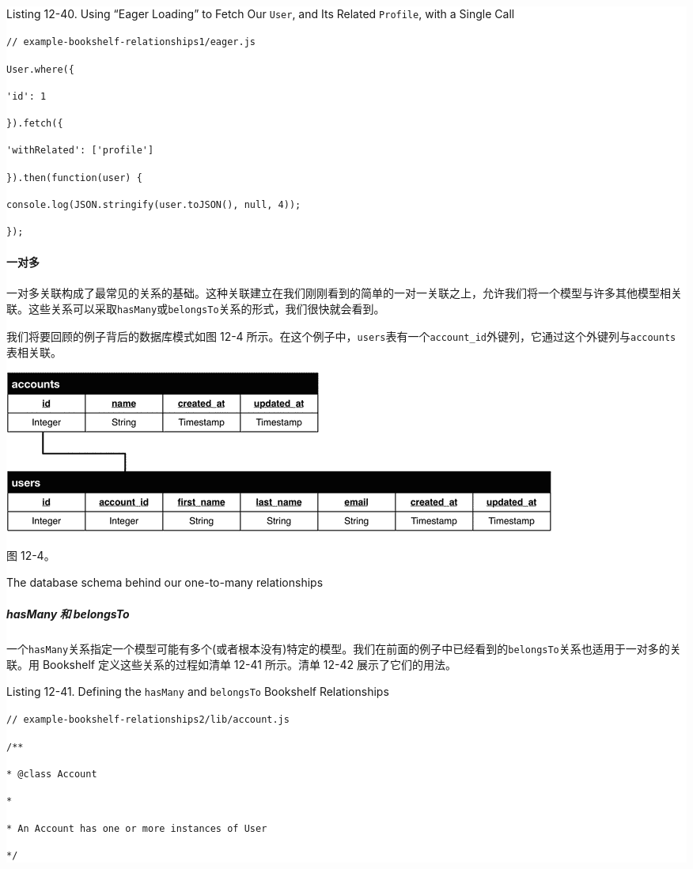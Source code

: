 Listing 12-40\. Using “Eager Loading” to Fetch Our `User`, and Its Related `Profile`, with a Single Call

`// example-bookshelf-relationships1/eager.js`

`User.where({`

`'id': 1`

`}).fetch({`

`'withRelated': ['profile']`

`}).then(function(user) {`

`console.log(JSON.stringify(user.toJSON(), null, 4));`

`});`

#### 一对多

一对多关联构成了最常见的关系的基础。这种关联建立在我们刚刚看到的简单的一对一关联之上，允许我们将一个模型与许多其他模型相关联。这些关系可以采取`hasMany`或`belongsTo`关系的形式，我们很快就会看到。

我们将要回顾的例子背后的数据库模式如图 12-4 所示。在这个例子中，`users`表有一个`account_id`外键列，它通过这个外键列与`accounts`表相关联。

![A978-1-4842-0662-1_12_Fig4_HTML.gif](img/A978-1-4842-0662-1_12_Fig4_HTML.gif)

图 12-4。

The database schema behind our one-to-many relationships

##### hasMany 和 belongsTo

一个`hasMany`关系指定一个模型可能有多个(或者根本没有)特定的模型。我们在前面的例子中已经看到的`belongsTo`关系也适用于一对多的关联。用 Bookshelf 定义这些关系的过程如清单 12-41 所示。清单 12-42 展示了它们的用法。

Listing 12-41\. Defining the `hasMany` and `belongsTo` Bookshelf Relationships

`// example-bookshelf-relationships2/lib/account.js`

`/**`

`* @class Account`

`*`

`* An Account has one or more instances of User`

`*/`
